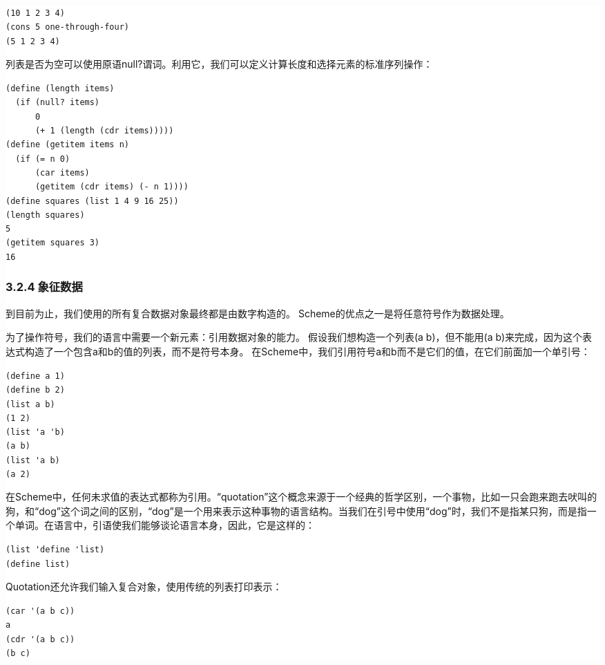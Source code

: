 ```text
(10 1 2 3 4)
(cons 5 one-through-four)
(5 1 2 3 4)
```

列表是否为空可以使用原语null?谓词。利用它，我们可以定义计算长度和选择元素的标准序列操作：

```text
(define (length items)
  (if (null? items)
      0
      (+ 1 (length (cdr items)))))
(define (getitem items n)
  (if (= n 0)
      (car items)
      (getitem (cdr items) (- n 1))))
(define squares (list 1 4 9 16 25))
(length squares)
5
(getitem squares 3)
16
```

### 3.2.4 象征数据

到目前为止，我们使用的所有复合数据对象最终都是由数字构造的。 Scheme的优点之一是将任意符号作为数据处理。

为了操作符号，我们的语言中需要一个新元素：引用数据对象的能力。 假设我们想构造一个列表\(a b\)，但不能用\(a b\)来完成，因为这个表达式构造了一个包含a和b的值的列表，而不是符号本身。 在Scheme中，我们引用符号a和b而不是它们的值，在它们前面加一个单引号：

```text
(define a 1)
(define b 2)
(list a b)
(1 2)
(list 'a 'b)
(a b)
(list 'a b)
(a 2)
```

在Scheme中，任何未求值的表达式都称为引用。“quotation”这个概念来源于一个经典的哲学区别，一个事物，比如一只会跑来跑去吠叫的狗，和“dog”这个词之间的区别，“dog”是一个用来表示这种事物的语言结构。当我们在引号中使用“dog”时，我们不是指某只狗，而是指一个单词。在语言中，引语使我们能够谈论语言本身，因此，它是这样的：

```text
(list 'define 'list)
(define list)
```

Quotation还允许我们输入复合对象，使用传统的列表打印表示：

```text
(car '(a b c))
a
(cdr '(a b c))
(b c)
```
